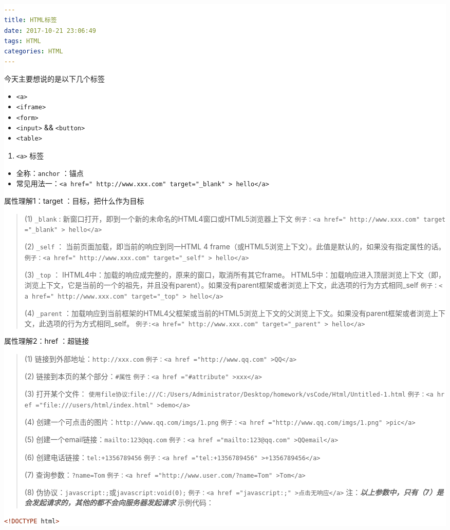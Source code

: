 ```yaml
---
title: HTML标签
date: 2017-10-21 23:06:49
tags: HTML
categories: HTML
---
```


今天主要想说的是以下几个标签

-  `<a>` 
-  `<iframe>`
-  `<form>` 
-  `<input>`  && `<button>`
-  `<table>`



1. `<a>` 标签
- 全称：`anchor` ：锚点
- 常见用法一：`<a href=" http://www.xxx.com" target="_blank" > hello</a>`

属性理解1：target ：目标，把什么作为目标

> (1) `_blank` : 新窗口打开，即到一个新的未命名的HTML4窗口或HTML5浏览器上下文
> `例子：<a href=" http://www.xxx.com" target="_blank" > hello</a>`
>
> (2) `_self` ：  当前页面加载，即当前的响应到同一HTML 4 frame（或HTML5浏览上下文）。此值是默认的，如果没有指定属性的话。
> `例子：<a href=" http://www.xxx.com" target="_self" > hello</a>`
>
> (3) `_top` ： IHTML4中：加载的响应成完整的，原来的窗口，取消所有其它frame。 HTML5中：加载响应进入顶层浏览上下文（即，浏览上下文，它是当前的一个的祖先，并且没有parent）。如果没有parent框架或者浏览上下文，此选项的行为方式相同_self
> `例子：<a href=" http://www.xxx.com" target="_top" > hello</a>`
>
> (4) `_parent` ：加载响应到当前框架的HTML4父框架或当前的HTML5浏览上下文的父浏览上下文。如果没有parent框架或者浏览上下文，此选项的行为方式相同_self。
> `例子:<a href=" http://www.xxx.com" target="_parent" > hello</a>`


属性理解2：href ：超链接
>(1)  链接到外部地址：`http://xxx.com`
>`例子：<a href ="http://www.qq.com" >QQ</a>`
>
>(2)  链接到本页的某个部分：`#属性`
>`例子：<a href ="#attribute" >xxx</a>`
>
>(3)  打开某个文件：
>`使用file协议`:`file:///C:/Users/Administrator/Desktop/homework/vsCode/Html/Untitled-1.html`
>`例子：<a href ="file:///users/html/index.html" >demo</a>`
>
>(4)  创建一个可点击的图片：`http://www.qq.com/imgs/1.png`
>`例子：<a href ="http://www.qq.com/imgs/1.png" >pic</a>`
>
>(5)  创建一个email链接：`mailto:123@qq.com`
>`例子：<a href ="mailto:123@qq.com" >QQemail</a>`
>
>(6)  创建电话链接：`tel:+1356789456`
>`例子：<a href ="tel:+1356789456" >+1356789456</a>`
>
>(7) 查询参数：`?name=Tom`
> `例子：<a href ="http://www.user.com/?name=Tom" >Tom</a>`
>
>(8) 伪协议：`javascript:;`或`javascript:void(0);`
>`例子：<a href ="javascript:;" >点击无响应</a>`
>注：***以上参数中，只有（7）是会发起请求的，其他的都不会向服务器发起请求***
>示例代码：
```html
<!DOCTYPE html>
```